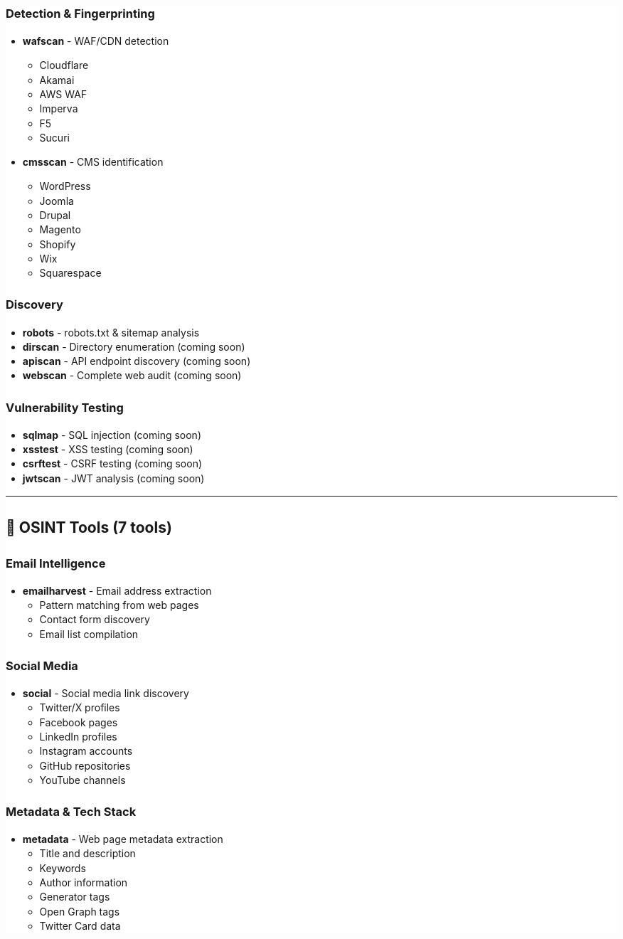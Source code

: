### Detection & Fingerprinting
- **wafscan** - WAF/CDN detection
  - Cloudflare
  - Akamai
  - AWS WAF
  - Imperva
  - F5
  - Sucuri

- **cmsscan** - CMS identification
  - WordPress
  - Joomla
  - Drupal
  - Magento
  - Shopify
  - Wix
  - Squarespace

### Discovery
- **robots** - robots.txt & sitemap analysis
- **dirscan** - Directory enumeration (coming soon)
- **apiscan** - API endpoint discovery (coming soon)
- **webscan** - Complete web audit (coming soon)

### Vulnerability Testing
- **sqlmap** - SQL injection (coming soon)
- **xsstest** - XSS testing (coming soon)
- **csrftest** - CSRF testing (coming soon)
- **jwtscan** - JWT analysis (coming soon)

---

## 🔬 OSINT Tools (7 tools)

### Email Intelligence
- **emailharvest** - Email address extraction
  - Pattern matching from web pages
  - Contact form discovery
  - Email list compilation

### Social Media
- **social** - Social media link discovery
  - Twitter/X profiles
  - Facebook pages
  - LinkedIn profiles
  - Instagram accounts
  - GitHub repositories
  - YouTube channels

### Metadata & Tech Stack
- **metadata** - Web page metadata extraction
  - Title and description
  - Keywords
  - Author information
  - Generator tags
  - Open Graph tags
  - Twitter Card data

